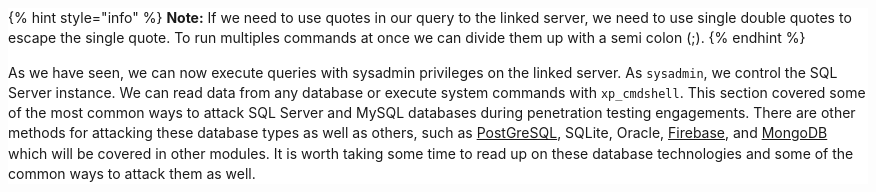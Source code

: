 {% hint style="info" %}
**Note:** If we need to use quotes in our query to the linked server, we need to use single double quotes to escape the single quote. To run multiples commands at once we can divide them up with a semi colon (;).
{% endhint %}

As we have seen, we can now execute queries with sysadmin privileges on the linked server. As `sysadmin`, we control the SQL Server instance. We can read data from any database or execute system commands with `xp_cmdshell`. This section covered some of the most common ways to attack SQL Server and MySQL databases during penetration testing engagements. There are other methods for attacking these database types as well as others, such as [PostGreSQL](https://book.hacktricks.xyz/network-services-pentesting/pentesting-postgresql), SQLite, Oracle, [Firebase](https://book.hacktricks.xyz/network-services-pentesting/pentesting-web/buckets/firebase-database), and [MongoDB](https://book.hacktricks.xyz/network-services-pentesting/27017-27018-mongodb) which will be covered in other modules. It is worth taking some time to read up on these database technologies and some of the common ways to attack them as well.
